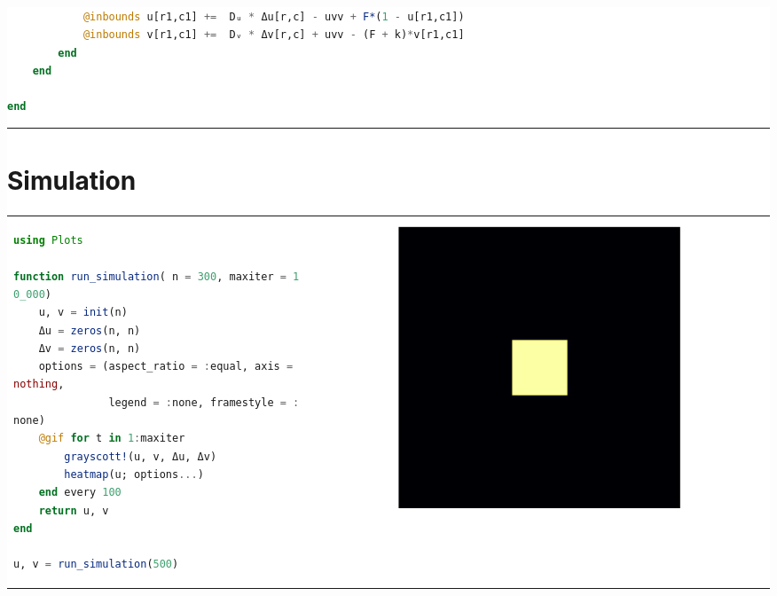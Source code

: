 ```julia
            @inbounds u[r1,c1] +=  Dᵤ * Δu[r,c] - uvv + F*(1 - u[r1,c1])
            @inbounds v[r1,c1] +=  Dᵥ * Δv[r,c] + uvv - (F + k)*v[r1,c1]
        end
    end

end
```


---






# Simulation


<table><tr><td>


```julia
using Plots

function run_simulation( n = 300, maxiter = 10_000)
    u, v = init(n)
    Δu = zeros(n, n)
    Δv = zeros(n, n)
    options = (aspect_ratio = :equal, axis = nothing, 
               legend = :none, framestyle = :none)
    @gif for t in 1:maxiter
        grayscott!(u, v, Δu, Δv)
        heatmap(u; options...)
    end every 100
    return u, v
end

u, v = run_simulation(500)
```


</td><td><img src="assets/grayscott.gif"></td></tr>
